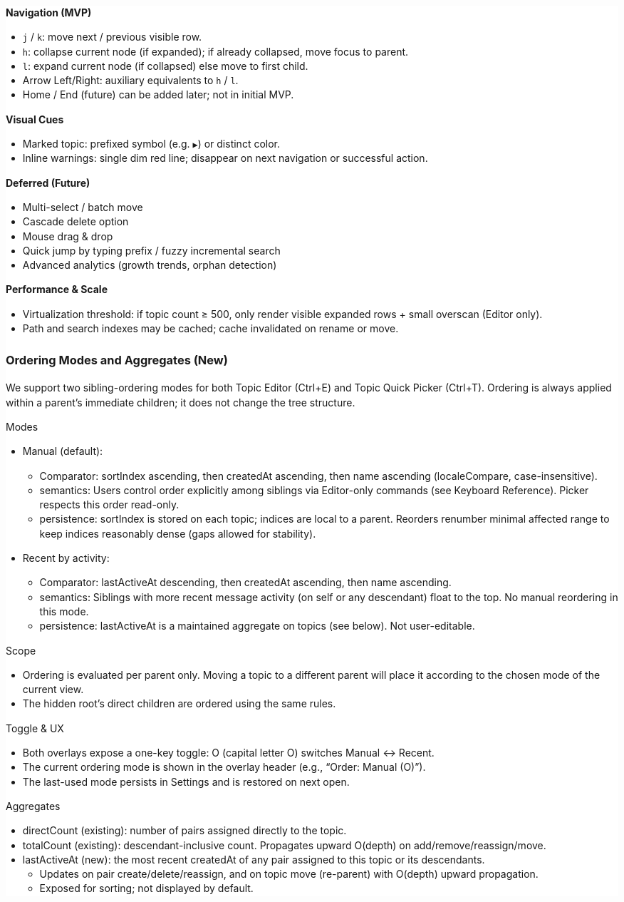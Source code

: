 **Navigation (MVP)**
- `j` / `k`: move next / previous visible row.
- `h`: collapse current node (if expanded); if already collapsed, move focus to parent.
- `l`: expand current node (if collapsed) else move to first child.
- Arrow Left/Right: auxiliary equivalents to `h` / `l`.
- Home / End (future) can be added later; not in initial MVP.

**Visual Cues**
- Marked topic: prefixed symbol (e.g. `▶`) or distinct color.
- Inline warnings: single dim red line; disappear on next navigation or successful action.

**Deferred (Future)**
- Multi-select / batch move
- Cascade delete option
- Mouse drag & drop
- Quick jump by typing prefix / fuzzy incremental search
- Advanced analytics (growth trends, orphan detection)

**Performance & Scale**
- Virtualization threshold: if topic count ≥ 500, only render visible expanded rows + small overscan (Editor only).
- Path and search indexes may be cached; cache invalidated on rename or move.

### Ordering Modes and Aggregates (New)

We support two sibling-ordering modes for both Topic Editor (Ctrl+E) and Topic Quick Picker (Ctrl+T). Ordering is always applied within a parent’s immediate children; it does not change the tree structure.

Modes
- Manual (default):
	- Comparator: sortIndex ascending, then createdAt ascending, then name ascending (localeCompare, case-insensitive).
	- semantics: Users control order explicitly among siblings via Editor-only commands (see Keyboard Reference). Picker respects this order read-only.
	- persistence: sortIndex is stored on each topic; indices are local to a parent. Reorders renumber minimal affected range to keep indices reasonably dense (gaps allowed for stability).

- Recent by activity:
	- Comparator: lastActiveAt descending, then createdAt ascending, then name ascending.
	- semantics: Siblings with more recent message activity (on self or any descendant) float to the top. No manual reordering in this mode.
	- persistence: lastActiveAt is a maintained aggregate on topics (see below). Not user-editable.

Scope
- Ordering is evaluated per parent only. Moving a topic to a different parent will place it according to the chosen mode of the current view.
- The hidden root’s direct children are ordered using the same rules.

Toggle & UX
- Both overlays expose a one-key toggle: O (capital letter O) switches Manual ↔ Recent.
- The current ordering mode is shown in the overlay header (e.g., “Order: Manual (O)”).
- The last-used mode persists in Settings and is restored on next open.

Aggregates
- directCount (existing): number of pairs assigned directly to the topic.
- totalCount (existing): descendant-inclusive count. Propagates upward O(depth) on add/remove/reassign/move.
- lastActiveAt (new): the most recent createdAt of any pair assigned to this topic or its descendants.
	- Updates on pair create/delete/reassign, and on topic move (re-parent) with O(depth) upward propagation.
	- Exposed for sorting; not displayed by default.
